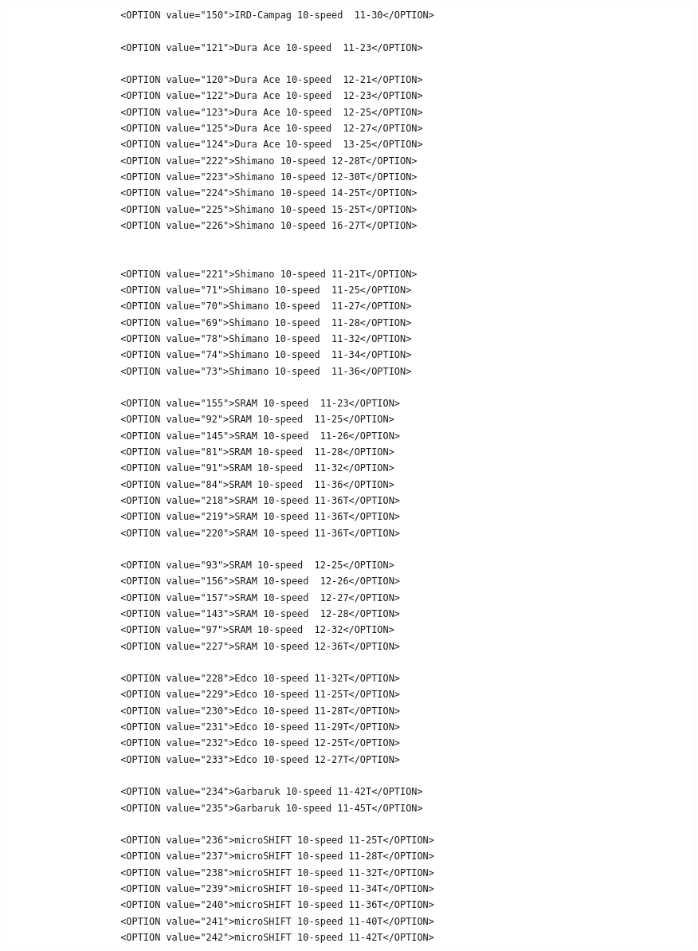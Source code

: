 						<OPTION value="150">IRD-Campag 10-speed  11-30</OPTION>

						<OPTION value="121">Dura Ace 10-speed  11-23</OPTION>
	
						<OPTION value="120">Dura Ace 10-speed  12-21</OPTION>
						<OPTION value="122">Dura Ace 10-speed  12-23</OPTION>
						<OPTION value="123">Dura Ace 10-speed  12-25</OPTION>
						<OPTION value="125">Dura Ace 10-speed  12-27</OPTION>
						<OPTION value="124">Dura Ace 10-speed  13-25</OPTION>
						<OPTION value="222">Shimano 10-speed 12-28T</OPTION>
						<OPTION value="223">Shimano 10-speed 12-30T</OPTION>
						<OPTION value="224">Shimano 10-speed 14-25T</OPTION>
						<OPTION value="225">Shimano 10-speed 15-25T</OPTION>
						<OPTION value="226">Shimano 10-speed 16-27T</OPTION>
							
	
						<OPTION value="221">Shimano 10-speed 11-21T</OPTION>
						<OPTION value="71">Shimano 10-speed  11-25</OPTION>
						<OPTION value="70">Shimano 10-speed  11-27</OPTION>
						<OPTION value="69">Shimano 10-speed  11-28</OPTION>
						<OPTION value="78">Shimano 10-speed  11-32</OPTION>
						<OPTION value="74">Shimano 10-speed  11-34</OPTION>
						<OPTION value="73">Shimano 10-speed  11-36</OPTION>
	
						<OPTION value="155">SRAM 10-speed  11-23</OPTION>
						<OPTION value="92">SRAM 10-speed  11-25</OPTION>
						<OPTION value="145">SRAM 10-speed  11-26</OPTION>
						<OPTION value="81">SRAM 10-speed  11-28</OPTION>
						<OPTION value="91">SRAM 10-speed  11-32</OPTION>
						<OPTION value="84">SRAM 10-speed  11-36</OPTION>
						<OPTION value="218">SRAM 10-speed 11-36T</OPTION>
						<OPTION value="219">SRAM 10-speed 11-36T</OPTION>
						<OPTION value="220">SRAM 10-speed 11-36T</OPTION>
													
						<OPTION value="93">SRAM 10-speed  12-25</OPTION>
						<OPTION value="156">SRAM 10-speed  12-26</OPTION>
						<OPTION value="157">SRAM 10-speed  12-27</OPTION>
						<OPTION value="143">SRAM 10-speed  12-28</OPTION>
						<OPTION value="97">SRAM 10-speed  12-32</OPTION>
						<OPTION value="227">SRAM 10-speed 12-36T</OPTION>

						<OPTION value="228">Edco 10-speed 11-32T</OPTION>
						<OPTION value="229">Edco 10-speed 11-25T</OPTION>
						<OPTION value="230">Edco 10-speed 11-28T</OPTION>
						<OPTION value="231">Edco 10-speed 11-29T</OPTION>
						<OPTION value="232">Edco 10-speed 12-25T</OPTION>
						<OPTION value="233">Edco 10-speed 12-27T</OPTION>
								
						<OPTION value="234">Garbaruk 10-speed 11-42T</OPTION>
						<OPTION value="235">Garbaruk 10-speed 11-45T</OPTION>
										
						<OPTION value="236">microSHIFT 10-speed 11-25T</OPTION>
						<OPTION value="237">microSHIFT 10-speed 11-28T</OPTION>
						<OPTION value="238">microSHIFT 10-speed 11-32T</OPTION>
						<OPTION value="239">microSHIFT 10-speed 11-34T</OPTION>
						<OPTION value="240">microSHIFT 10-speed 11-36T</OPTION>
						<OPTION value="241">microSHIFT 10-speed 11-40T</OPTION>
						<OPTION value="242">microSHIFT 10-speed 11-42T</OPTION>
								